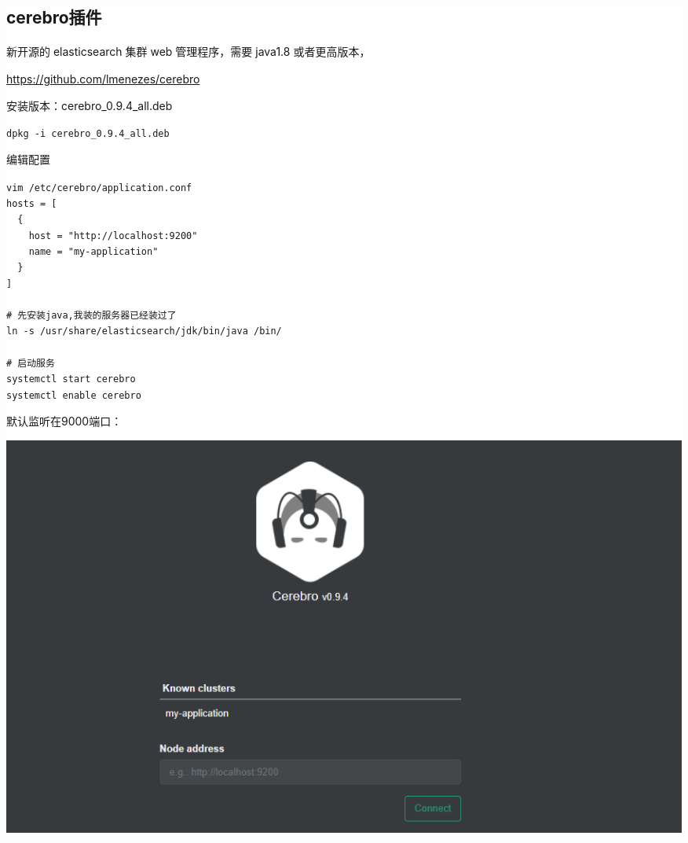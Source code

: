 



## cerebro插件

新开源的 elasticsearch 集群 web 管理程序，需要 java1.8 或者更高版本，

https://github.com/lmenezes/cerebro

安装版本：cerebro_0.9.4_all.deb

```
dpkg -i cerebro_0.9.4_all.deb
```

编辑配置

```
vim /etc/cerebro/application.conf 
hosts = [
  {
    host = "http://localhost:9200"
    name = "my-application"
  }
]

# 先安装java,我装的服务器已经装过了
ln -s /usr/share/elasticsearch/jdk/bin/java /bin/

# 启动服务
systemctl start cerebro
systemctl enable cerebro
```

默认监听在9000端口：

![image-20211201195657440](elk.assets/image-20211201195657440.png)
